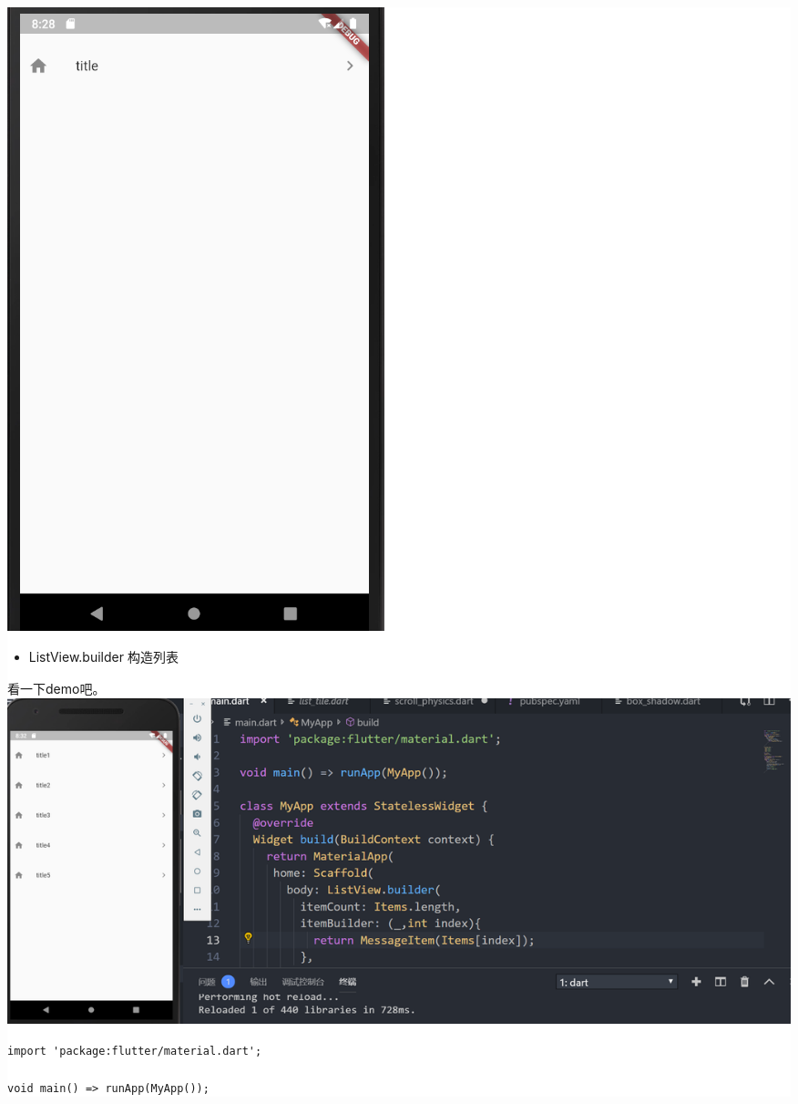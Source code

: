 ![](flutter-widgets/listTile.PNG)


* ListView.builder 构造列表

看一下demo吧。
![](flutter-widgets/listview.builder.PNG)
~~~
import 'package:flutter/material.dart';

void main() => runApp(MyApp());

~~~